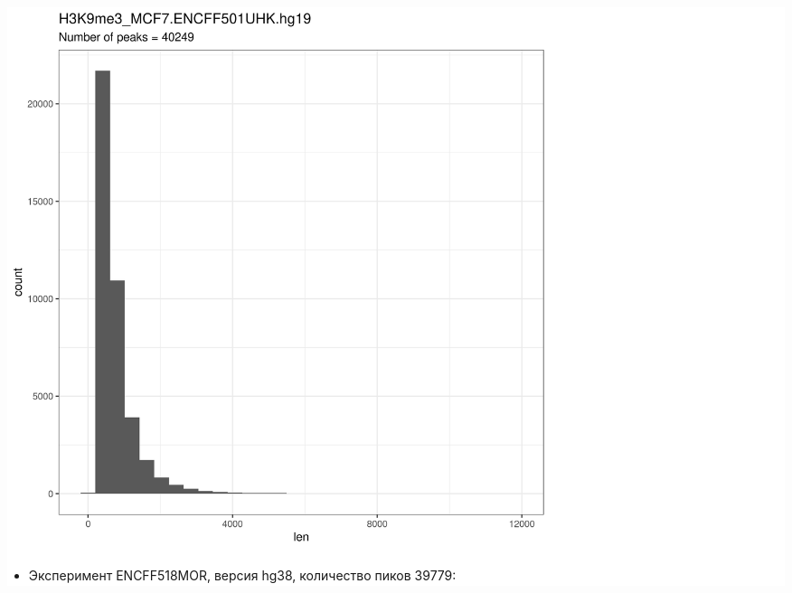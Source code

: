 <img src="/images/len_hist.H3K9me3_MCF7.ENCFF501UHK.hg19.png" alt="H3K9me3_MCF7.ENCFF501UHK.hg19" width="600"/>

- Эксперимент ENCFF518MOR, версия hg38, количество пиков 39779: 
